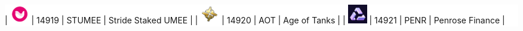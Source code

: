 | <img src="../assets/STUMEE.png" width="32" height="32"> | 14919 | STUMEE | Stride Staked UMEE |
| <img src="../assets/AOT.png" width="32" height="32"> | 14920 | AOT | Age of Tanks |
| <img src="../assets/PENR.png" width="32" height="32"> | 14921 | PENR | Penrose Finance |